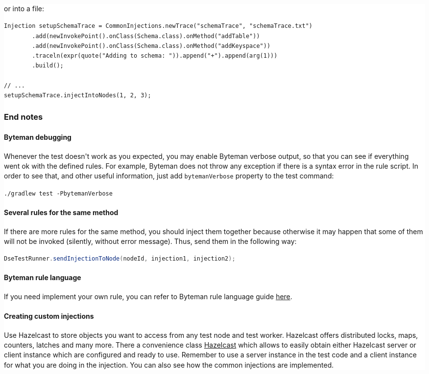 or into a file:

```
Injection setupSchemaTrace = CommonInjections.newTrace("schemaTrace", "schemaTrace.txt")
        .add(newInvokePoint().onClass(Schema.class).onMethod("addTable"))
        .add(newInvokePoint().onClass(Schema.class).onMethod("addKeyspace"))
        .traceln(expr(quote("Adding to schema: ")).append("+").append(arg(1)))
        .build();

// ...
setupSchemaTrace.injectIntoNodes(1, 2, 3);
```

### End notes

#### Byteman debugging
Whenever the test doesn't work as you expected, you may enable Byteman
verbose output, so that you can see if everything went ok with the
defined rules. For example, Byteman does not throw any exception if
there is a syntax error in the rule script. In order to see that, and
other useful information, just add `bytemanVerbose` property to the
test command:

```./gradlew test -PbytemanVerbose```

#### Several rules for the same method
If there are more rules for the same method, you should inject them
together because otherwise it may happen that some of them will not be
invoked (silently, without error message). Thus, send them in the
following way:

```java
DseTestRunner.sendInjectionToNode(nodeId, injection1, injection2);
```

#### Byteman rule language
If you need implement your own rule, you can refer to Byteman rule
language guide [here](https://github.com/bytemanproject/byteman/blob/master/docs/asciidoc/src/main/asciidoc/chapters/Byteman-Rule-Language.adoc).

#### Creating custom injections
Use Hazelcast to store objects you want to access from any test node
and test worker. Hazelcast offers distributed locks, maps, counters,
latches and many more. There a convenience class [Hazelcast](dse-core/src/test/java/com/khulnasoft/bdp/test/ng/Hazelcast)
which allows to easily obtain either Hazelcast server or client
instance which are configured and ready to use. Remember to use a server
instance in the test code and a client instance for what you are doing
in the injection. You can also see how the common injections are
implemented.
